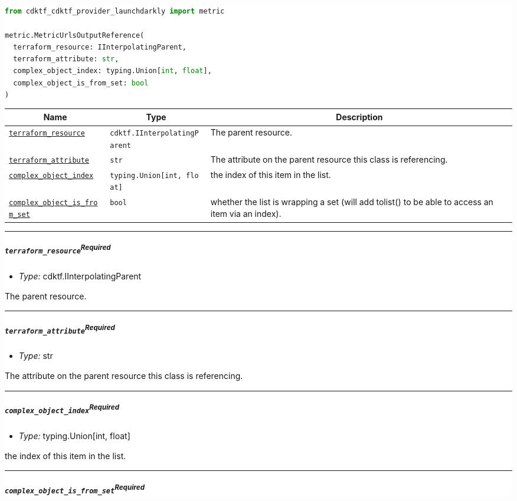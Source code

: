 ```python
from cdktf_cdktf_provider_launchdarkly import metric

metric.MetricUrlsOutputReference(
  terraform_resource: IInterpolatingParent,
  terraform_attribute: str,
  complex_object_index: typing.Union[int, float],
  complex_object_is_from_set: bool
)
```

| **Name** | **Type** | **Description** |
| --- | --- | --- |
| <code><a href="#@cdktf/provider-launchdarkly.metric.MetricUrlsOutputReference.Initializer.parameter.terraformResource">terraform_resource</a></code> | <code>cdktf.IInterpolatingParent</code> | The parent resource. |
| <code><a href="#@cdktf/provider-launchdarkly.metric.MetricUrlsOutputReference.Initializer.parameter.terraformAttribute">terraform_attribute</a></code> | <code>str</code> | The attribute on the parent resource this class is referencing. |
| <code><a href="#@cdktf/provider-launchdarkly.metric.MetricUrlsOutputReference.Initializer.parameter.complexObjectIndex">complex_object_index</a></code> | <code>typing.Union[int, float]</code> | the index of this item in the list. |
| <code><a href="#@cdktf/provider-launchdarkly.metric.MetricUrlsOutputReference.Initializer.parameter.complexObjectIsFromSet">complex_object_is_from_set</a></code> | <code>bool</code> | whether the list is wrapping a set (will add tolist() to be able to access an item via an index). |

---

##### `terraform_resource`<sup>Required</sup> <a name="terraform_resource" id="@cdktf/provider-launchdarkly.metric.MetricUrlsOutputReference.Initializer.parameter.terraformResource"></a>

- *Type:* cdktf.IInterpolatingParent

The parent resource.

---

##### `terraform_attribute`<sup>Required</sup> <a name="terraform_attribute" id="@cdktf/provider-launchdarkly.metric.MetricUrlsOutputReference.Initializer.parameter.terraformAttribute"></a>

- *Type:* str

The attribute on the parent resource this class is referencing.

---

##### `complex_object_index`<sup>Required</sup> <a name="complex_object_index" id="@cdktf/provider-launchdarkly.metric.MetricUrlsOutputReference.Initializer.parameter.complexObjectIndex"></a>

- *Type:* typing.Union[int, float]

the index of this item in the list.

---

##### `complex_object_is_from_set`<sup>Required</sup> <a name="complex_object_is_from_set" id="@cdktf/provider-launchdarkly.metric.MetricUrlsOutputReference.Initializer.parameter.complexObjectIsFromSet"></a>
